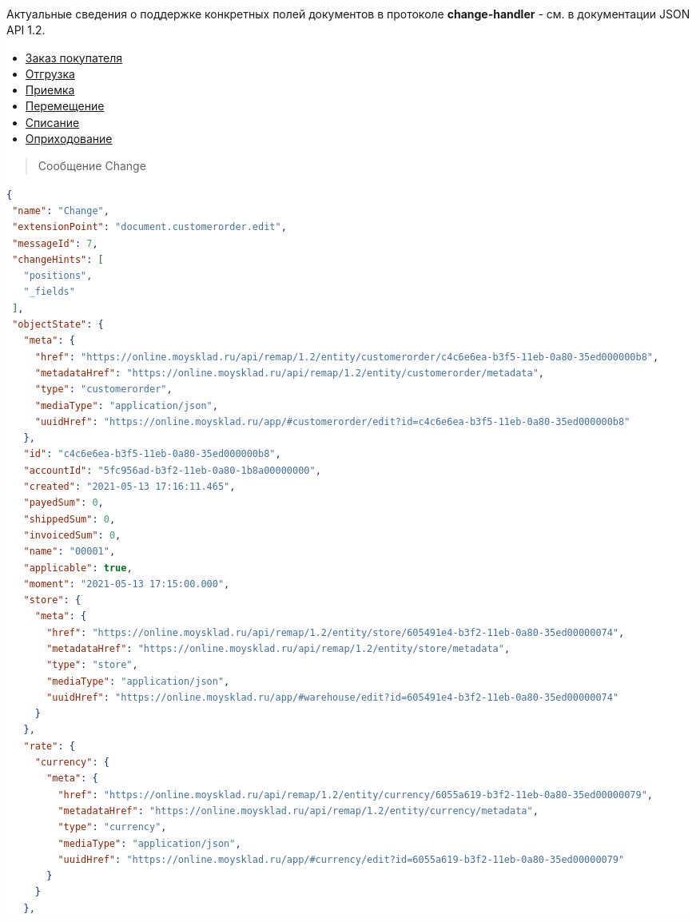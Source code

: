   
 Актуальные сведения о поддержке конкретных полей документов в протоколе **change-handler** - см. в документации JSON API 1.2.

- [Заказ покупателя](https://dev.moysklad.ru/doc/api/remap/1.2/documents/#dokumenty-zakaz-pokupatelq)
- [Отгрузка](https://dev.moysklad.ru/doc/api/remap/1.2/documents/#dokumenty-otgruzka)
- [Приемка](https://dev.moysklad.ru/doc/api/remap/1.2/documents/#dokumenty-priemka)
- [Перемещение](https://dev.moysklad.ru/doc/api/remap/1.2/documents/#dokumenty-peremeschenie)
- [Списание](https://dev.moysklad.ru/doc/api/remap/1.2/documents/#dokumenty-spisanie)
- [Оприходование](https://dev.moysklad.ru/doc/api/remap/1.2/documents/#dokumenty-oprihodowanie)

 > Сообщение Change
 
 ```json
{
  "name": "Change",
  "extensionPoint": "document.customerorder.edit",
  "messageId": 7,
  "changeHints": [
    "positions",
    "_fields"
  ],
  "objectState": {
    "meta": {
      "href": "https://online.moysklad.ru/api/remap/1.2/entity/customerorder/c4c6e6ea-b3f5-11eb-0a80-35ed000000b8",
      "metadataHref": "https://online.moysklad.ru/api/remap/1.2/entity/customerorder/metadata",
      "type": "customerorder",
      "mediaType": "application/json",
      "uuidHref": "https://online.moysklad.ru/app/#customerorder/edit?id=c4c6e6ea-b3f5-11eb-0a80-35ed000000b8"
    },
    "id": "c4c6e6ea-b3f5-11eb-0a80-35ed000000b8",
    "accountId": "5fc956ad-b3f2-11eb-0a80-1b8a00000000",
    "created": "2021-05-13 17:16:11.465",
    "payedSum": 0,
    "shippedSum": 0,
    "invoicedSum": 0,
    "name": "00001",
    "applicable": true,
    "moment": "2021-05-13 17:15:00.000",
    "store": {
      "meta": {
        "href": "https://online.moysklad.ru/api/remap/1.2/entity/store/605491e4-b3f2-11eb-0a80-35ed00000074",
        "metadataHref": "https://online.moysklad.ru/api/remap/1.2/entity/store/metadata",
        "type": "store",
        "mediaType": "application/json",
        "uuidHref": "https://online.moysklad.ru/app/#warehouse/edit?id=605491e4-b3f2-11eb-0a80-35ed00000074"
      }
    },
    "rate": {
      "currency": {
        "meta": {
          "href": "https://online.moysklad.ru/api/remap/1.2/entity/currency/6055a619-b3f2-11eb-0a80-35ed00000079",
          "metadataHref": "https://online.moysklad.ru/api/remap/1.2/entity/currency/metadata",
          "type": "currency",
          "mediaType": "application/json",
          "uuidHref": "https://online.moysklad.ru/app/#currency/edit?id=6055a619-b3f2-11eb-0a80-35ed00000079"
        }
      }
    },
 ```